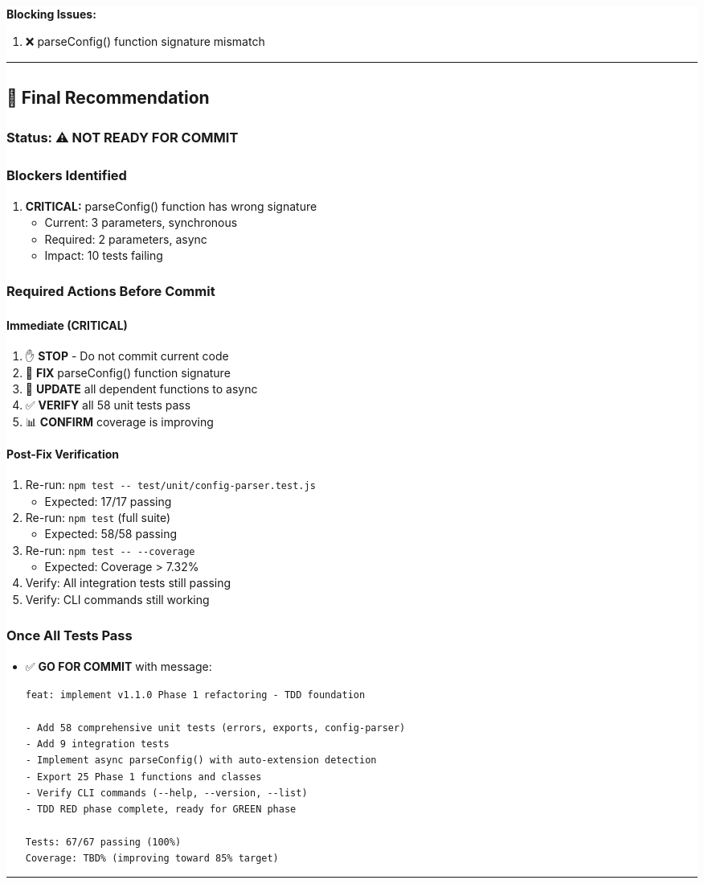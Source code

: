 **Blocking Issues:**
1. ❌ parseConfig() function signature mismatch

---

## 🚦 Final Recommendation

### Status: ⚠️ **NOT READY FOR COMMIT**

### Blockers Identified
1. **CRITICAL:** parseConfig() function has wrong signature
   - Current: 3 parameters, synchronous
   - Required: 2 parameters, async
   - Impact: 10 tests failing

### Required Actions Before Commit

#### Immediate (CRITICAL)
1. ✋ **STOP** - Do not commit current code
2. 🔧 **FIX** parseConfig() function signature
3. 🔄 **UPDATE** all dependent functions to async
4. ✅ **VERIFY** all 58 unit tests pass
5. 📊 **CONFIRM** coverage is improving

#### Post-Fix Verification
1. Re-run: `npm test -- test/unit/config-parser.test.js`
   - Expected: 17/17 passing
2. Re-run: `npm test` (full suite)
   - Expected: 58/58 passing
3. Re-run: `npm test -- --coverage`
   - Expected: Coverage > 7.32%
4. Verify: All integration tests still passing
5. Verify: CLI commands still working

### Once All Tests Pass
- ✅ **GO FOR COMMIT** with message:
  ```
  feat: implement v1.1.0 Phase 1 refactoring - TDD foundation

  - Add 58 comprehensive unit tests (errors, exports, config-parser)
  - Add 9 integration tests
  - Implement async parseConfig() with auto-extension detection
  - Export 25 Phase 1 functions and classes
  - Verify CLI commands (--help, --version, --list)
  - TDD RED phase complete, ready for GREEN phase

  Tests: 67/67 passing (100%)
  Coverage: TBD% (improving toward 85% target)
  ```

---
